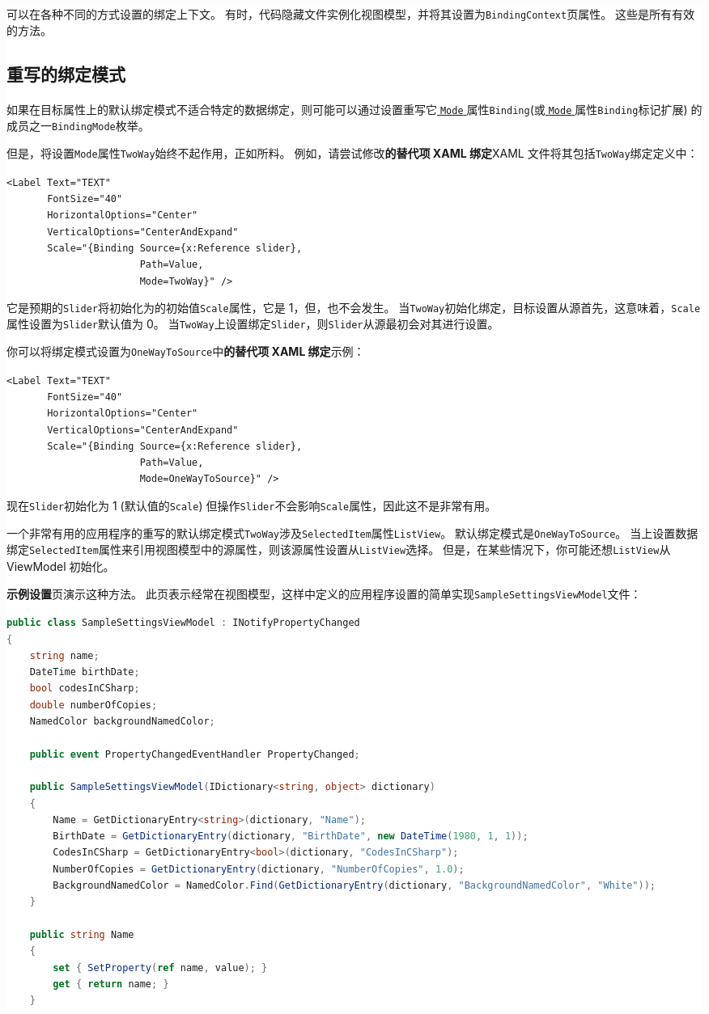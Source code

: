 可以在各种不同的方式设置的绑定上下文。 有时，代码隐藏文件实例化视图模型，并将其设置为`BindingContext`页属性。 这些是所有有效的方法。

## <a name="overriding-the-binding-mode"></a>重写的绑定模式

如果在目标属性上的默认绑定模式不适合特定的数据绑定，则可能可以通过设置重写它[ `Mode` ](https://developer.xamarin.com/api/property/Xamarin.Forms.BindingBase.Mode/)属性`Binding`(或[ `Mode` ](https://developer.xamarin.com/api/property/Xamarin.Forms.Xaml.BindingExtension.Mode/)属性`Binding`标记扩展) 的成员之一`BindingMode`枚举。

但是，将设置`Mode`属性`TwoWay`始终不起作用，正如所料。 例如，请尝试修改**的替代项 XAML 绑定**XAML 文件将其包括`TwoWay`绑定定义中：

```xaml
<Label Text="TEXT"
       FontSize="40"
       HorizontalOptions="Center"
       VerticalOptions="CenterAndExpand"
       Scale="{Binding Source={x:Reference slider},
                       Path=Value,
                       Mode=TwoWay}" />
```

它是预期的`Slider`将初始化为的初始值`Scale`属性，它是 1，但，也不会发生。 当`TwoWay`初始化绑定，目标设置从源首先，这意味着，`Scale`属性设置为`Slider`默认值为 0。 当`TwoWay`上设置绑定`Slider`，则`Slider`从源最初会对其进行设置。

你可以将绑定模式设置为`OneWayToSource`中**的替代项 XAML 绑定**示例：

```xaml
<Label Text="TEXT"
       FontSize="40"
       HorizontalOptions="Center"
       VerticalOptions="CenterAndExpand"
       Scale="{Binding Source={x:Reference slider},
                       Path=Value,
                       Mode=OneWayToSource}" />
```

现在`Slider`初始化为 1 (默认值的`Scale`) 但操作`Slider`不会影响`Scale`属性，因此这不是非常有用。

一个非常有用的应用程序的重写的默认绑定模式`TwoWay`涉及`SelectedItem`属性`ListView`。 默认绑定模式是`OneWayToSource`。 当上设置数据绑定`SelectedItem`属性来引用视图模型中的源属性，则该源属性设置从`ListView`选择。 但是，在某些情况下，你可能还想`ListView`从 ViewModel 初始化。

**示例设置**页演示这种方法。 此页表示经常在视图模型，这样中定义的应用程序设置的简单实现`SampleSettingsViewModel`文件：

```csharp
public class SampleSettingsViewModel : INotifyPropertyChanged
{
    string name;
    DateTime birthDate;
    bool codesInCSharp;
    double numberOfCopies;
    NamedColor backgroundNamedColor;

    public event PropertyChangedEventHandler PropertyChanged;

    public SampleSettingsViewModel(IDictionary<string, object> dictionary)
    {
        Name = GetDictionaryEntry<string>(dictionary, "Name");
        BirthDate = GetDictionaryEntry(dictionary, "BirthDate", new DateTime(1980, 1, 1));
        CodesInCSharp = GetDictionaryEntry<bool>(dictionary, "CodesInCSharp");
        NumberOfCopies = GetDictionaryEntry(dictionary, "NumberOfCopies", 1.0);
        BackgroundNamedColor = NamedColor.Find(GetDictionaryEntry(dictionary, "BackgroundNamedColor", "White"));
    }

    public string Name
    {
        set { SetProperty(ref name, value); }
        get { return name; }
    }
```